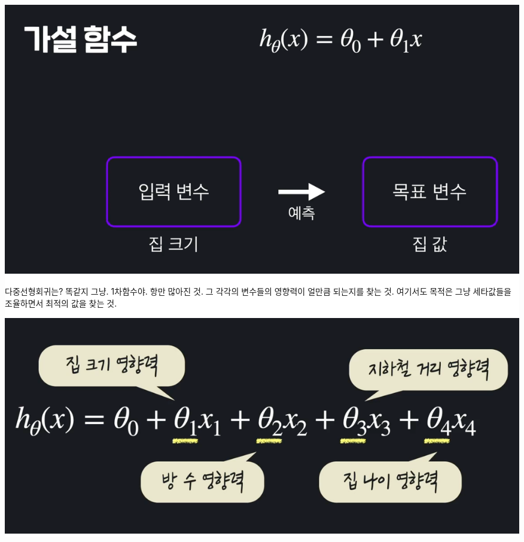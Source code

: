   ![3_5](./resources/3_5.png)

  다중선형회귀는? 똑같지 그냥. 1차함수야. 항만 많아진 것. 그 각각의 변수들의 영향력이 얼만큼 되는지를 찾는 것. 여기서도 목적은 그냥 세타값들을 조율하면서 최적의 값을 찾는 것. 

  ![3_6](./resources/3_6.png)
